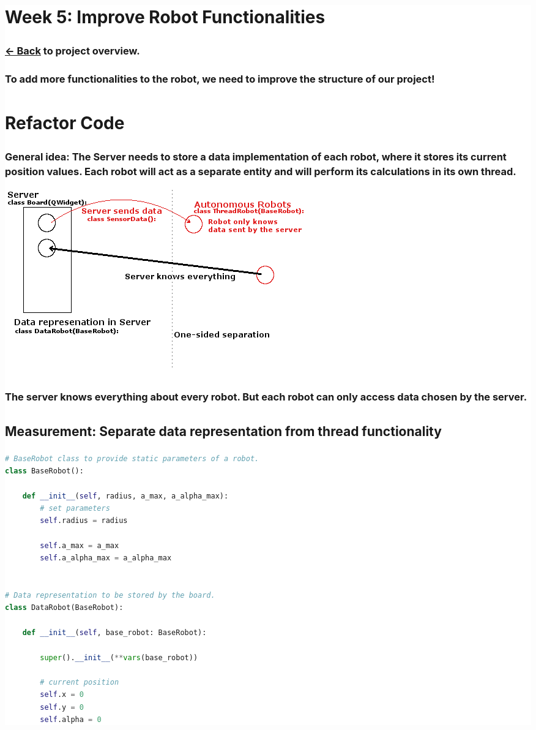 # Week 5: Improve Robot Functionalities

### [<- Back](/index.md) to project overview.

### To add more functionalities to the robot, we need to improve the structure of our project!

# Refactor Code
### General idea: The Server needs to store a data implementation of each robot, where it stores its current position values. Each robot will act as a separate entity and will perform its calculations in its own thread.

![robo_diagramm](RobotDiagramm.png)

### The server knows everything about every robot. But each robot can only access data chosen by the server.

## Measurement: Separate data representation from thread functionality
```python
# BaseRobot class to provide static parameters of a robot.
class BaseRobot():

    def __init__(self, radius, a_max, a_alpha_max):
        # set parameters
        self.radius = radius

        self.a_max = a_max
        self.a_alpha_max = a_alpha_max


# Data representation to be stored by the board.
class DataRobot(BaseRobot):

    def __init__(self, base_robot: BaseRobot):

        super().__init__(**vars(base_robot))

        # current position
        self.x = 0
        self.y = 0
        self.alpha = 0

```
